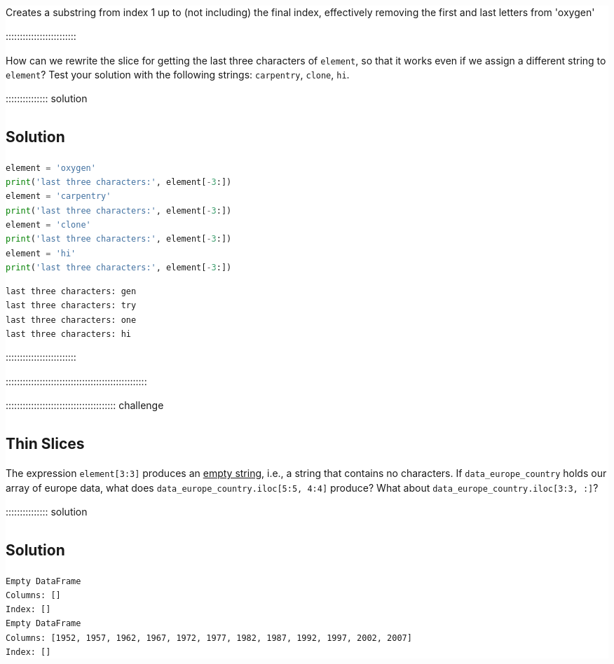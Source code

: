 Creates a substring from index 1 up to (not including) the final index,
effectively removing the first and last letters from 'oxygen'


:::::::::::::::::::::::::

How can we rewrite the slice for getting the last three characters of `element`,
so that it works even if we assign a different string to `element`?
Test your solution with the following strings: `carpentry`, `clone`, `hi`.

:::::::::::::::  solution

## Solution

```python
element = 'oxygen'
print('last three characters:', element[-3:])
element = 'carpentry'
print('last three characters:', element[-3:])
element = 'clone'
print('last three characters:', element[-3:])
element = 'hi'
print('last three characters:', element[-3:])
```

```output
last three characters: gen
last three characters: try
last three characters: one
last three characters: hi
```

:::::::::::::::::::::::::

::::::::::::::::::::::::::::::::::::::::::::::::::

:::::::::::::::::::::::::::::::::::::::  challenge

## Thin Slices

The expression `element[3:3]` produces an
[empty string](../learners/reference.md#empty-string),
i.e., a string that contains no characters.
If `data_europe_country` holds our array of europe data,
what does `data_europe_country.iloc[5:5, 4:4]` produce?
What about `data_europe_country.iloc[3:3, :]`?

:::::::::::::::  solution

## Solution

```output
Empty DataFrame
Columns: []
Index: []
Empty DataFrame
Columns: [1952, 1957, 1962, 1967, 1972, 1977, 1982, 1987, 1992, 1997, 2002, 2007]
Index: []
```
